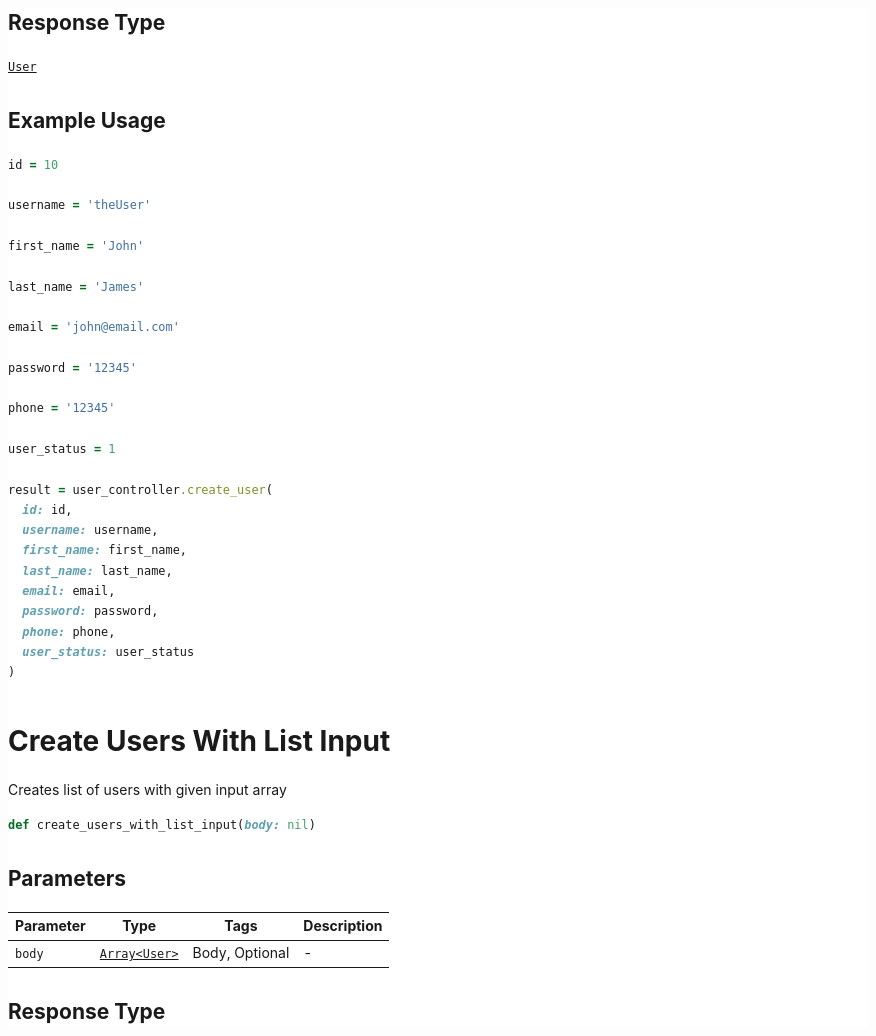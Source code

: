 ## Response Type

[`User`](../../doc/models/user.md)

## Example Usage

```ruby
id = 10

username = 'theUser'

first_name = 'John'

last_name = 'James'

email = 'john@email.com'

password = '12345'

phone = '12345'

user_status = 1

result = user_controller.create_user(
  id: id,
  username: username,
  first_name: first_name,
  last_name: last_name,
  email: email,
  password: password,
  phone: phone,
  user_status: user_status
)
```


# Create Users With List Input

Creates list of users with given input array

```ruby
def create_users_with_list_input(body: nil)
```

## Parameters

| Parameter | Type | Tags | Description |
|  --- | --- | --- | --- |
| `body` | [`Array<User>`](../../doc/models/user.md) | Body, Optional | - |

## Response Type
